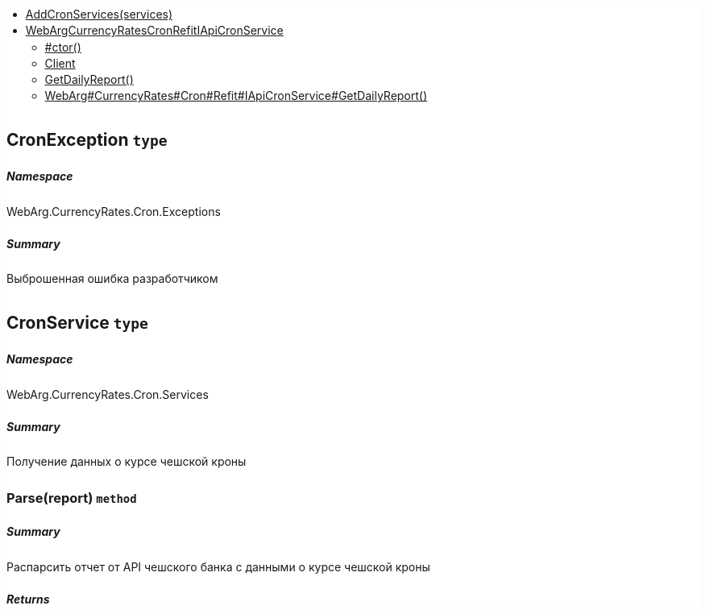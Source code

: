   - [AddCronServices(services)](#M-WebArg-CurrencyRates-Cron-Extensions-ServiceCollectionExtensions-AddCronServices-Microsoft-Extensions-DependencyInjection-IServiceCollection- 'WebArg.CurrencyRates.Cron.Extensions.ServiceCollectionExtensions.AddCronServices(Microsoft.Extensions.DependencyInjection.IServiceCollection)')
- [WebArgCurrencyRatesCronRefitIApiCronService](#T-Refit-Implementation-Generated-WebArgCurrencyRatesCronRefitIApiCronService 'Refit.Implementation.Generated.WebArgCurrencyRatesCronRefitIApiCronService')
  - [#ctor()](#M-Refit-Implementation-Generated-WebArgCurrencyRatesCronRefitIApiCronService-#ctor-System-Net-Http-HttpClient,Refit-IRequestBuilder- 'Refit.Implementation.Generated.WebArgCurrencyRatesCronRefitIApiCronService.#ctor(System.Net.Http.HttpClient,Refit.IRequestBuilder)')
  - [Client](#P-Refit-Implementation-Generated-WebArgCurrencyRatesCronRefitIApiCronService-Client 'Refit.Implementation.Generated.WebArgCurrencyRatesCronRefitIApiCronService.Client')
  - [GetDailyReport()](#M-Refit-Implementation-Generated-WebArgCurrencyRatesCronRefitIApiCronService-GetDailyReport-System-String,System-Threading-CancellationToken- 'Refit.Implementation.Generated.WebArgCurrencyRatesCronRefitIApiCronService.GetDailyReport(System.String,System.Threading.CancellationToken)')
  - [WebArg#CurrencyRates#Cron#Refit#IApiCronService#GetDailyReport()](#M-Refit-Implementation-Generated-WebArgCurrencyRatesCronRefitIApiCronService-WebArg#CurrencyRates#Cron#Refit#IApiCronService#GetDailyReport-System-String,System-Threading-CancellationToken- 'Refit.Implementation.Generated.WebArgCurrencyRatesCronRefitIApiCronService.WebArg#CurrencyRates#Cron#Refit#IApiCronService#GetDailyReport(System.String,System.Threading.CancellationToken)')

<a name='T-WebArg-CurrencyRates-Cron-Exceptions-CronException'></a>
## CronException `type`

##### Namespace

WebArg.CurrencyRates.Cron.Exceptions

##### Summary

Выброшенная ошибка разработчиком

<a name='T-WebArg-CurrencyRates-Cron-Services-CronService'></a>
## CronService `type`

##### Namespace

WebArg.CurrencyRates.Cron.Services

##### Summary

Получение данных о курсе чешской кроны

<a name='M-WebArg-CurrencyRates-Cron-Services-CronService-Parse-System-String-'></a>
### Parse(report) `method`

##### Summary

Распарсить отчет от API чешского банка с данными о курсе чешской кроны

##### Returns
